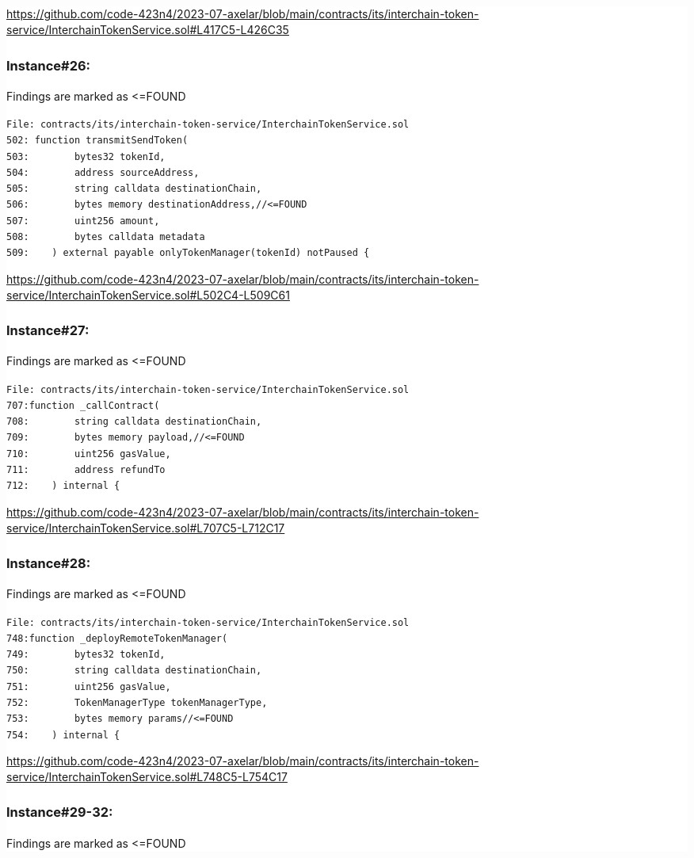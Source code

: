 https://github.com/code-423n4/2023-07-axelar/blob/main/contracts/its/interchain-token-service/InterchainTokenService.sol#L417C5-L426C35

### Instance#26:
Findings are marked as <=FOUND

```solidity
File: contracts/its/interchain-token-service/InterchainTokenService.sol
502: function transmitSendToken(
503:        bytes32 tokenId,
504:        address sourceAddress,
505:        string calldata destinationChain,
506:        bytes memory destinationAddress,//<=FOUND
507:        uint256 amount,
508:        bytes calldata metadata
509:    ) external payable onlyTokenManager(tokenId) notPaused {
```

https://github.com/code-423n4/2023-07-axelar/blob/main/contracts/its/interchain-token-service/InterchainTokenService.sol#L502C4-L509C61

### Instance#27:
Findings are marked as <=FOUND

```solidity
File: contracts/its/interchain-token-service/InterchainTokenService.sol
707:function _callContract(
708:        string calldata destinationChain,
709:        bytes memory payload,//<=FOUND
710:        uint256 gasValue,
711:        address refundTo
712:    ) internal {
```

https://github.com/code-423n4/2023-07-axelar/blob/main/contracts/its/interchain-token-service/InterchainTokenService.sol#L707C5-L712C17

### Instance#28:
Findings are marked as <=FOUND

```solidity
File: contracts/its/interchain-token-service/InterchainTokenService.sol
748:function _deployRemoteTokenManager(
749:        bytes32 tokenId,
750:        string calldata destinationChain,
751:        uint256 gasValue,
752:        TokenManagerType tokenManagerType,
753:        bytes memory params//<=FOUND
754:    ) internal {
```

https://github.com/code-423n4/2023-07-axelar/blob/main/contracts/its/interchain-token-service/InterchainTokenService.sol#L748C5-L754C17

### Instance#29-32:
Findings are marked as <=FOUND
